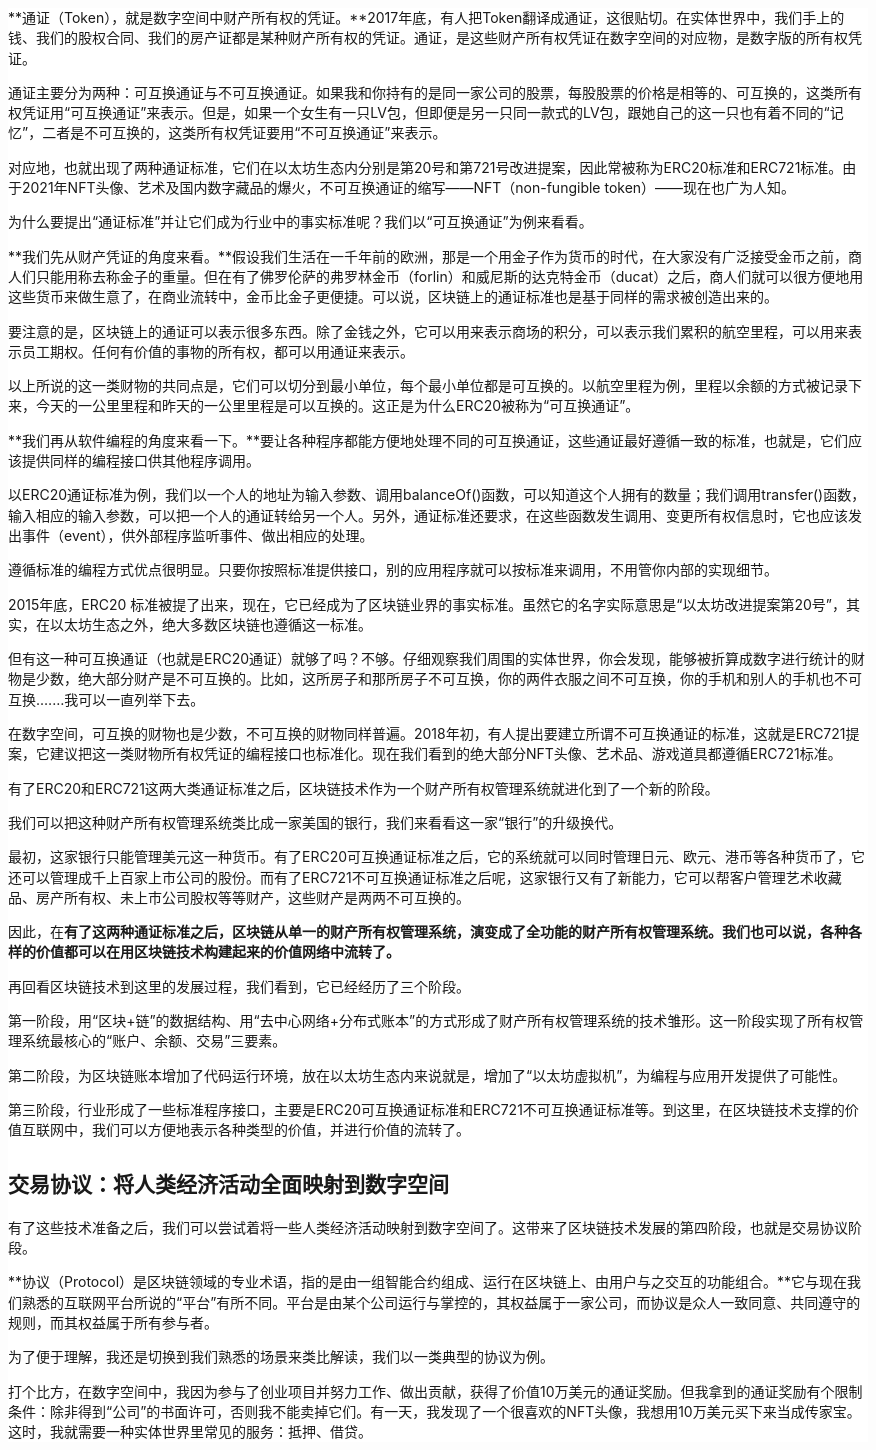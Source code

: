 **通证（Token），就是数字空间中财产所有权的凭证。**2017年底，有人把Token翻译成通证，这很贴切。在实体世界中，我们手上的钱、我们的股权合同、我们的房产证都是某种财产所有权的凭证。通证，是这些财产所有权凭证在数字空间的对应物，是数字版的所有权凭证。

通证主要分为两种：可互换通证与不可互换通证。如果我和你持有的是同一家公司的股票，每股股票的价格是相等的、可互换的，这类所有权凭证用“可互换通证”来表示。但是，如果一个女生有一只LV包，但即便是另一只同一款式的LV包，跟她自己的这一只也有着不同的“记忆”，二者是不可互换的，这类所有权凭证要用“不可互换通证”来表示。

对应地，也就出现了两种通证标准，它们在以太坊生态内分别是第20号和第721号改进提案，因此常被称为ERC20标准和ERC721标准。由于2021年NFT头像、艺术及国内数字藏品的爆火，不可互换通证的缩写——NFT（non-fungible token）——现在也广为人知。

为什么要提出“通证标准”并让它们成为行业中的事实标准呢？我们以“可互换通证”为例来看看。

**我们先从财产凭证的角度来看。**假设我们生活在一千年前的欧洲，那是一个用金子作为货币的时代，在大家没有广泛接受金币之前，商人们只能用称去称金子的重量。但在有了佛罗伦萨的弗罗林金币（forlin）和威尼斯的达克特金币（ducat）之后，商人们就可以很方便地用这些货币来做生意了，在商业流转中，金币比金子更便捷。可以说，区块链上的通证标准也是基于同样的需求被创造出来的。

要注意的是，区块链上的通证可以表示很多东西。除了金钱之外，它可以用来表示商场的积分，可以表示我们累积的航空里程，可以用来表示员工期权。任何有价值的事物的所有权，都可以用通证来表示。

以上所说的这一类财物的共同点是，它们可以切分到最小单位，每个最小单位都是可互换的。以航空里程为例，里程以余额的方式被记录下来，今天的一公里里程和昨天的一公里里程是可以互换的。这正是为什么ERC20被称为“可互换通证”。

**我们再从软件编程的角度来看一下。**要让各种程序都能方便地处理不同的可互换通证，这些通证最好遵循一致的标准，也就是，它们应该提供同样的编程接口供其他程序调用。

以ERC20通证标准为例，我们以一个人的地址为输入参数、调用balanceOf()函数，可以知道这个人拥有的数量；我们调用transfer()函数，输入相应的输入参数，可以把一个人的通证转给另一个人。另外，通证标准还要求，在这些函数发生调用、变更所有权信息时，它也应该发出事件（event），供外部程序监听事件、做出相应的处理。

遵循标准的编程方式优点很明显。只要你按照标准提供接口，别的应用程序就可以按标准来调用，不用管你内部的实现细节。

2015年底，ERC20 标准被提了出来，现在，它已经成为了区块链业界的事实标准。虽然它的名字实际意思是“以太坊改进提案第20号”，其实，在以太坊生态之外，绝大多数区块链也遵循这一标准。

但有这一种可互换通证（也就是ERC20通证）就够了吗？不够。仔细观察我们周围的实体世界，你会发现，能够被折算成数字进行统计的财物是少数，绝大部分财产是不可互换的。比如，这所房子和那所房子不可互换，你的两件衣服之间不可互换，你的手机和别人的手机也不可互换.……我可以一直列举下去。

在数字空间，可互换的财物也是少数，不可互换的财物同样普遍。2018年初，有人提出要建立所谓不可互换通证的标准，这就是ERC721提案，它建议把这一类财物所有权凭证的编程接口也标准化。现在我们看到的绝大部分NFT头像、艺术品、游戏道具都遵循ERC721标准。

有了ERC20和ERC721这两大类通证标准之后，区块链技术作为一个财产所有权管理系统就进化到了一个新的阶段。

我们可以把这种财产所有权管理系统类比成一家美国的银行，我们来看看这一家“银行”的升级换代。

最初，这家银行只能管理美元这一种货币。有了ERC20可互换通证标准之后，它的系统就可以同时管理日元、欧元、港币等各种货币了，它还可以管理成千上百家上市公司的股份。而有了ERC721不可互换通证标准之后呢，这家银行又有了新能力，它可以帮客户管理艺术收藏品、房产所有权、未上市公司股权等等财产，这些财产是两两不可互换的。

因此，在**有了这两种通证标准之后，区块链从单一的财产所有权管理系统，演变成了全功能的财产所有权管理系统。我们也可以说，各种各样的价值都可以在用区块链技术构建起来的价值网络中流转了。**

再回看区块链技术到这里的发展过程，我们看到，它已经经历了三个阶段。

第一阶段，用“区块+链”的数据结构、用“去中心网络+分布式账本”的方式形成了财产所有权管理系统的技术雏形。这一阶段实现了所有权管理系统最核心的“账户、余额、交易”三要素。

第二阶段，为区块链账本增加了代码运行环境，放在以太坊生态内来说就是，增加了“以太坊虚拟机”，为编程与应用开发提供了可能性。

第三阶段，行业形成了一些标准程序接口，主要是ERC20可互换通证标准和ERC721不可互换通证标准等。到这里，在区块链技术支撑的价值互联网中，我们可以方便地表示各种类型的价值，并进行价值的流转了。

## 交易协议：将人类经济活动全面映射到数字空间

有了这些技术准备之后，我们可以尝试着将一些人类经济活动映射到数字空间了。这带来了区块链技术发展的第四阶段，也就是交易协议阶段。

**协议（Protocol）是区块链领域的专业术语，指的是由一组智能合约组成、运行在区块链上、由用户与之交互的功能组合。**它与现在我们熟悉的互联网平台所说的“平台”有所不同。平台是由某个公司运行与掌控的，其权益属于一家公司，而协议是众人一致同意、共同遵守的规则，而其权益属于所有参与者。

为了便于理解，我还是切换到我们熟悉的场景来类比解读，我们以一类典型的协议为例。

打个比方，在数字空间中，我因为参与了创业项目并努力工作、做出贡献，获得了价值10万美元的通证奖励。但我拿到的通证奖励有个限制条件：除非得到“公司”的书面许可，否则我不能卖掉它们。有一天，我发现了一个很喜欢的NFT头像，我想用10万美元买下来当成传家宝。这时，我就需要一种实体世界里常见的服务：抵押、借贷。
